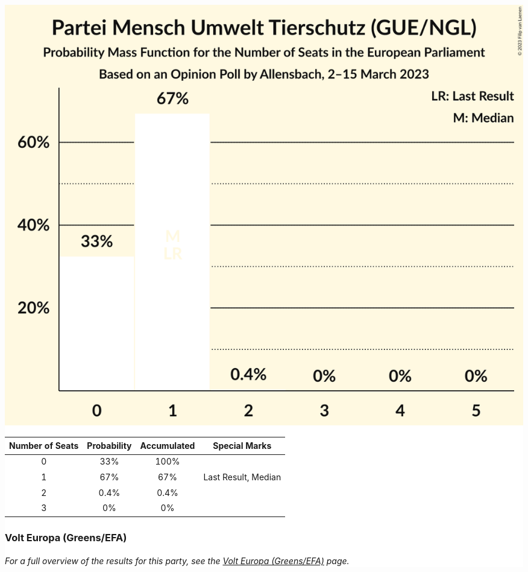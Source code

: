 ![Graph with seats probability mass function not yet produced](2023-03-15-Allensbach-seats-pmf-parteimenschumwelttierschutzguengl.png "Seats Probability Mass Function")

| Number of Seats | Probability | Accumulated | Special Marks |
|:---------------:|:-----------:|:-----------:|:-------------:|
| 0 | 33% | 100% |  |
| 1 | 67% | 67% | Last Result, Median |
| 2 | 0.4% | 0.4% |  |
| 3 | 0% | 0% |  |

### Volt Europa (Greens/EFA)

*For a full overview of the results for this party, see the [Volt Europa (Greens/EFA)](party-volteuropagreensefa.html) page.*
